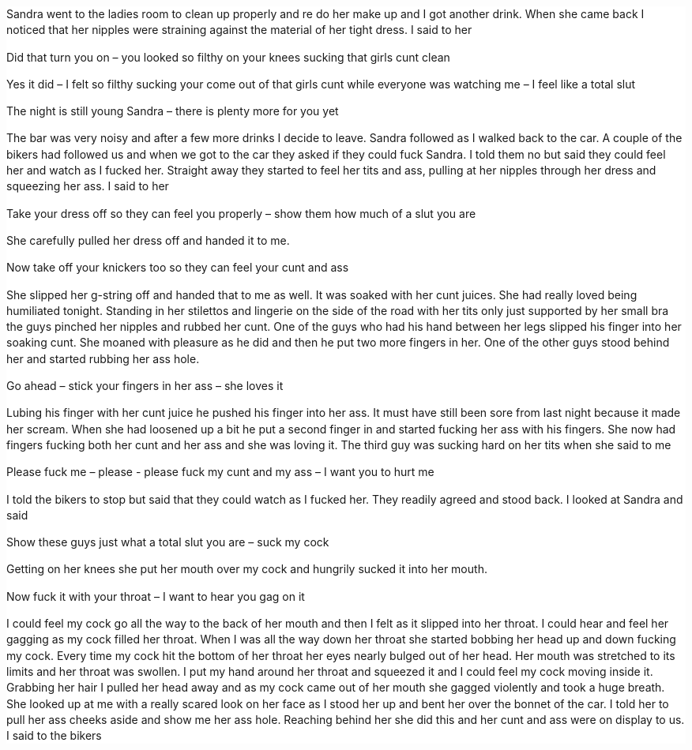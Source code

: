  Sandra went to the ladies room to clean up properly and re do her make up and I got another drink. When she came back I noticed that her nipples were straining against the material of her tight dress. I said to her 

 Did that turn you on – you looked so filthy on your knees sucking that girls cunt clean 

 Yes it did – I felt so filthy sucking your come out of that girls cunt while everyone was watching me – I feel like a total slut 

 The night is still young Sandra – there is plenty more for you yet 

 The bar was very noisy and after a few more drinks I decide to leave. Sandra followed as I walked back to the car. A couple of the bikers had followed us and when we got to the car they asked if they could fuck Sandra. I told them no but said they could feel her and watch as I fucked her. Straight away they started to feel her tits and ass, pulling at her nipples through her dress and squeezing her ass. I said to her 

 Take your dress off so they can feel you properly – show them how much of a slut you are 

 She carefully pulled her dress off and handed it to me. 

 Now take off your knickers too so they can feel your cunt and ass 

 She slipped her g-string off and handed that to me as well. It was soaked with her cunt juices. She had really loved being humiliated tonight. Standing in her stilettos and lingerie on the side of the road with her tits only just supported by her small bra the guys pinched her nipples and rubbed her cunt. One of the guys who had his hand between her legs slipped his finger into her soaking cunt. She moaned with pleasure as he did and then he put two more fingers in her. One of the other guys stood behind her and started rubbing her ass hole. 

 Go ahead – stick your fingers in her ass – she loves it 

 Lubing his finger with her cunt juice he pushed his finger into her ass. It must have still been sore from last night because it made her scream. When she had loosened up a bit he put a second finger in and started fucking her ass with his fingers. She now had fingers fucking both her cunt and her ass and she was loving it. The third guy was sucking hard on her tits when she said to me 

 Please fuck me – please - please fuck my cunt and my ass – I want you to hurt me 

 I told the bikers to stop but said that they could watch as I fucked her. They readily agreed and stood back. I looked at Sandra and said 

 Show these guys just what a total slut you are – suck my cock 

 Getting on her knees she put her mouth over my cock and hungrily sucked it into her mouth. 

 Now fuck it with your throat – I want to hear you gag on it 

 I could feel my cock go all the way to the back of her mouth and then I felt as it slipped into her throat. I could hear and feel her gagging as my cock filled her throat. When I was all the way down her throat she started bobbing her head up and down fucking my cock. Every time my cock hit the bottom of her throat her eyes nearly bulged out of her head. Her mouth was stretched to its limits and her throat was swollen. I put my hand around her throat and squeezed it and I could feel my cock moving inside it. Grabbing her hair I pulled her head away and as my cock came out of her mouth she gagged violently and took a huge breath. She looked up at me with a really scared look on her face as I stood her up and bent her over the bonnet of the car. I told her to pull her ass cheeks aside and show me her ass hole. Reaching behind her she did this and her cunt and ass were on display to us. I said to the bikers 
